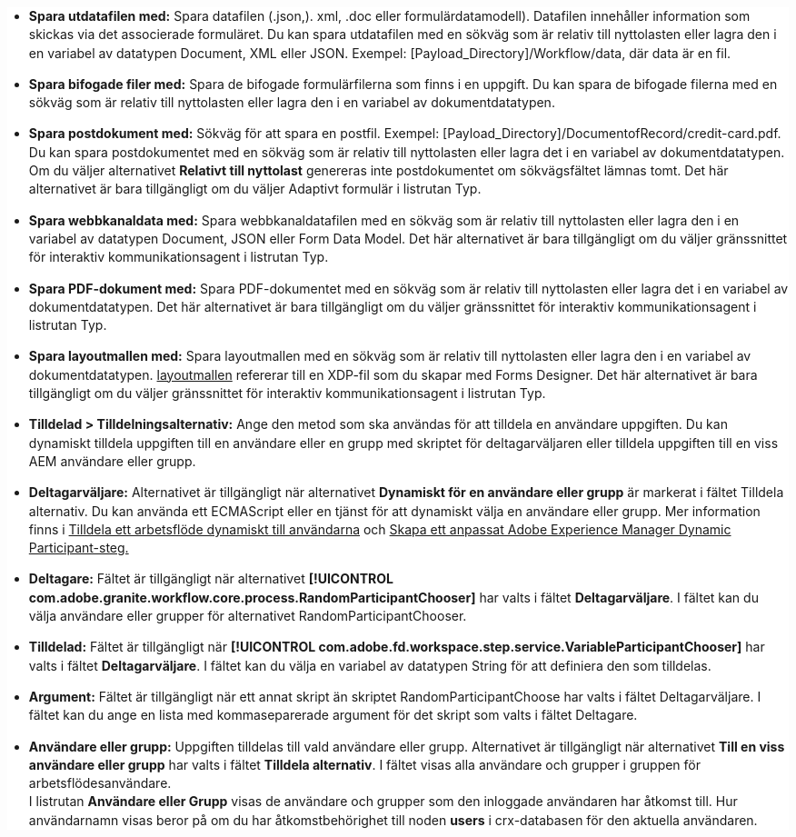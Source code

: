    * **Spara utdatafilen med:** Spara datafilen (.json,). xml, .doc eller formulärdatamodell). Datafilen innehåller information som skickas via det associerade formuläret. Du kan spara utdatafilen med en sökväg som är relativ till nyttolasten eller lagra den i en variabel av datatypen Document, XML eller JSON. Exempel: [Payload_Directory]/Workflow/data, där data är en fil.
   * **Spara bifogade filer med:** Spara de bifogade formulärfilerna som finns i en uppgift. Du kan spara de bifogade filerna med en sökväg som är relativ till nyttolasten eller lagra den i en variabel av dokumentdatatypen.
   * **Spara postdokument med:** Sökväg för att spara en postfil. Exempel: [Payload_Directory]/DocumentofRecord/credit-card.pdf. Du kan spara postdokumentet med en sökväg som är relativ till nyttolasten eller lagra det i en variabel av dokumentdatatypen. Om du väljer alternativet **Relativt till nyttolast** genereras inte postdokumentet om sökvägsfältet lämnas tomt. Det här alternativet är bara tillgängligt om du väljer Adaptivt formulär i listrutan Typ.

   * **Spara webbkanaldata med:** Spara webbkanaldatafilen med en sökväg som är relativ till nyttolasten eller lagra den i en variabel av datatypen Document, JSON eller Form Data Model. Det här alternativet är bara tillgängligt om du väljer gränssnittet för interaktiv kommunikationsagent i listrutan Typ.
   * **Spara PDF-dokument med:** Spara PDF-dokumentet med en sökväg som är relativ till nyttolasten eller lagra det i en variabel av dokumentdatatypen. Det här alternativet är bara tillgängligt om du väljer gränssnittet för interaktiv kommunikationsagent i listrutan Typ.
   * **Spara layoutmallen med:** Spara layoutmallen med en sökväg som är relativ till nyttolasten eller lagra den i en variabel av dokumentdatatypen. [layoutmallen](../../forms/using/layout-design-details.md) refererar till en XDP-fil som du skapar med Forms Designer. Det här alternativet är bara tillgängligt om du väljer gränssnittet för interaktiv kommunikationsagent i listrutan Typ.

* **Tilldelad > Tilldelningsalternativ:** Ange den metod som ska användas för att tilldela en användare uppgiften. Du kan dynamiskt tilldela uppgiften till en användare eller en grupp med skriptet för deltagarväljaren eller tilldela uppgiften till en viss AEM användare eller grupp.
* **Deltagarväljare:** Alternativet är tillgängligt när alternativet **Dynamiskt för en användare eller grupp** är markerat i fältet Tilldela alternativ. Du kan använda ett ECMAScript eller en tjänst för att dynamiskt välja en användare eller grupp. Mer information finns i [Tilldela ett arbetsflöde dynamiskt till användarna](https://helpx.adobe.com/experience-manager/kb/HowToAssignAWorkflowDynamicallyToParticipants.html) och [Skapa ett anpassat Adobe Experience Manager Dynamic Participant-steg.](https://experienceleague.adobe.com/docs/experience-manager-learn/getting-started-wknd-tutorial-develop/overview.html?lang=en&amp;CID=RedirectAEMCommunityKautuk)

* **Deltagare:** Fältet är tillgängligt när alternativet **[!UICONTROL com.adobe.granite.workflow.core.process.RandomParticipantChooser]** har valts i fältet **Deltagarväljare**. I fältet kan du välja användare eller grupper för alternativet RandomParticipantChooser.

* **Tilldelad:** Fältet är tillgängligt när **[!UICONTROL com.adobe.fd.workspace.step.service.VariableParticipantChooser]** har valts i fältet **Deltagarväljare**. I fältet kan du välja en variabel av datatypen String för att definiera den som tilldelas.

* **Argument:** Fältet är tillgängligt när ett annat skript än skriptet RandomParticipantChoose har valts i fältet Deltagarväljare. I fältet kan du ange en lista med kommaseparerade argument för det skript som valts i fältet Deltagare.

* **Användare eller grupp:** Uppgiften tilldelas till vald användare eller grupp. Alternativet är tillgängligt när alternativet **Till en viss användare eller grupp** har valts i fältet **Tilldela alternativ**. I fältet visas alla användare och grupper i gruppen för arbetsflödesanvändare.\
  I listrutan **Användare eller Grupp** visas de användare och grupper som den inloggade användaren har åtkomst till. Hur användarnamn visas beror på om du har åtkomstbehörighet till noden **users** i crx-databasen för den aktuella användaren.
